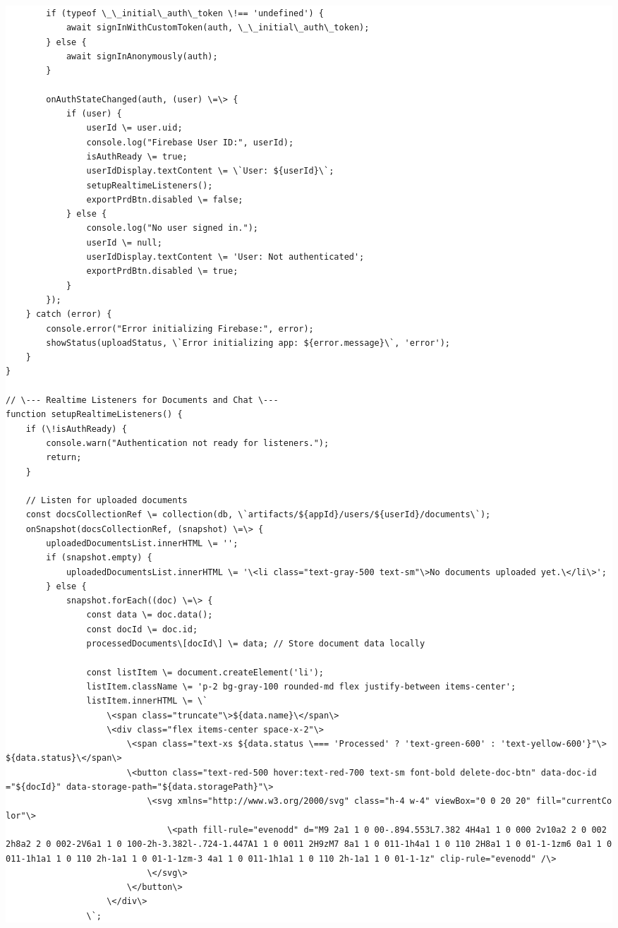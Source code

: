            if (typeof \_\_initial\_auth\_token \!== 'undefined') {  
                await signInWithCustomToken(auth, \_\_initial\_auth\_token);  
            } else {  
                await signInAnonymously(auth);  
            }

            onAuthStateChanged(auth, (user) \=\> {  
                if (user) {  
                    userId \= user.uid;  
                    console.log("Firebase User ID:", userId);  
                    isAuthReady \= true;  
                    userIdDisplay.textContent \= \`User: ${userId}\`;  
                    setupRealtimeListeners();  
                    exportPrdBtn.disabled \= false;  
                } else {  
                    console.log("No user signed in.");  
                    userId \= null;  
                    userIdDisplay.textContent \= 'User: Not authenticated';  
                    exportPrdBtn.disabled \= true;  
                }  
            });  
        } catch (error) {  
            console.error("Error initializing Firebase:", error);  
            showStatus(uploadStatus, \`Error initializing app: ${error.message}\`, 'error');  
        }  
    }

    // \--- Realtime Listeners for Documents and Chat \---  
    function setupRealtimeListeners() {  
        if (\!isAuthReady) {  
            console.warn("Authentication not ready for listeners.");  
            return;  
        }

        // Listen for uploaded documents  
        const docsCollectionRef \= collection(db, \`artifacts/${appId}/users/${userId}/documents\`);  
        onSnapshot(docsCollectionRef, (snapshot) \=\> {  
            uploadedDocumentsList.innerHTML \= '';  
            if (snapshot.empty) {  
                uploadedDocumentsList.innerHTML \= '\<li class="text-gray-500 text-sm"\>No documents uploaded yet.\</li\>';  
            } else {  
                snapshot.forEach((doc) \=\> {  
                    const data \= doc.data();  
                    const docId \= doc.id;  
                    processedDocuments\[docId\] \= data; // Store document data locally

                    const listItem \= document.createElement('li');  
                    listItem.className \= 'p-2 bg-gray-100 rounded-md flex justify-between items-center';  
                    listItem.innerHTML \= \`  
                        \<span class="truncate"\>${data.name}\</span\>  
                        \<div class="flex items-center space-x-2"\>  
                            \<span class="text-xs ${data.status \=== 'Processed' ? 'text-green-600' : 'text-yellow-600'}"\>${data.status}\</span\>  
                            \<button class="text-red-500 hover:text-red-700 text-sm font-bold delete-doc-btn" data-doc-id="${docId}" data-storage-path="${data.storagePath}"\>  
                                \<svg xmlns="http://www.w3.org/2000/svg" class="h-4 w-4" viewBox="0 0 20 20" fill="currentColor"\>  
                                    \<path fill-rule="evenodd" d="M9 2a1 1 0 00-.894.553L7.382 4H4a1 1 0 000 2v10a2 2 0 002 2h8a2 2 0 002-2V6a1 1 0 100-2h-3.382l-.724-1.447A1 1 0 0011 2H9zM7 8a1 1 0 011-1h4a1 1 0 110 2H8a1 1 0 01-1-1zm6 0a1 1 0 011-1h1a1 1 0 110 2h-1a1 1 0 01-1-1zm-3 4a1 1 0 011-1h1a1 1 0 110 2h-1a1 1 0 01-1-1z" clip-rule="evenodd" /\>  
                                \</svg\>  
                            \</button\>  
                        \</div\>  
                    \`;  